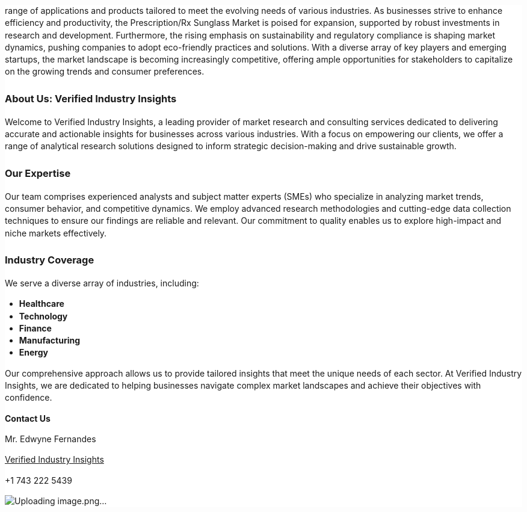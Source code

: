 range of applications and products tailored to meet the evolving needs of various industries. As businesses strive to enhance efficiency and productivity, the Prescription/Rx Sunglass Market is poised for expansion, supported by robust investments in research and development. Furthermore, the rising emphasis on sustainability and regulatory compliance is shaping market dynamics, pushing companies to adopt eco-friendly practices and solutions. With a diverse array of key players and emerging startups, the market landscape is becoming increasingly competitive, offering ample opportunities for stakeholders to capitalize on the growing trends and consumer preferences.</p><h3>About Us: Verified Industry Insights</h3><p>Welcome to Verified Industry Insights, a leading provider of market research and consulting services dedicated to delivering accurate and actionable insights for businesses across various industries. With a focus on empowering our clients, we offer a range of analytical research solutions designed to inform strategic decision-making and drive sustainable growth.</p><h3>Our Expertise</h3><p>Our team comprises experienced analysts and subject matter experts (SMEs) who specialize in analyzing market trends, consumer behavior, and competitive dynamics. We employ advanced research methodologies and cutting-edge data collection techniques to ensure our findings are reliable and relevant. Our commitment to quality enables us to explore high-impact and niche markets effectively.</p><h3>Industry Coverage</h3><p>We serve a diverse array of industries, including:</p><ul><li><strong>Healthcare</strong></li><li><strong>Technology</strong></li><li><strong>Finance</strong></li><li><strong>Manufacturing</strong></li><li><strong>Energy</strong></li></ul><p>Our comprehensive approach allows us to provide tailored insights that meet the unique needs of each sector. At Verified Industry Insights, we are dedicated to helping businesses navigate complex market landscapes and achieve their objectives with confidence.</p><p><strong>Contact Us</strong></p><p>Mr. Edwyne Fernandes</p><p><a href="https://www.verifiedindustryinsights.com/">Verified Industry Insights</a></p><p>+1 743 222 5439</p>
![Uploading image.png…]()
